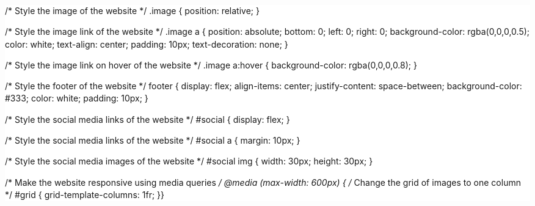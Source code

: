   /* Style the image of the website */
  .image {
    position: relative;
  }
  
  /* Style the image link of the website */
  .image a {
    position: absolute;
    bottom: 0;
    left: 0;
    right: 0;
    background-color: rgba(0,0,0,0.5);
    color: white;
    text-align: center;
    padding: 10px;
    text-decoration: none;
  }
  
  /* Style the image link on hover of the website */
  .image a:hover {
    background-color: rgba(0,0,0,0.8);
  }
  
  /* Style the footer of the website */
  footer {
    display: flex;
    align-items: center;
    justify-content: space-between;
    background-color: #333;
    color: white;
    padding: 10px;
  }
  
  /* Style the social media links of the website */
  #social {
    display: flex;
  }
  
  /* Style the social media links of the website */
  #social a {
    margin: 10px;
  }
  
  /* Style the social media images of the website */
  #social img {
    width: 30px;
    height: 30px;
  }
  
  /* Make the website responsive using media queries */
  @media (max-width: 600px) {
    /* Change the grid of images to one column */
    #grid {
      grid-template-columns: 1fr;
    }}
  